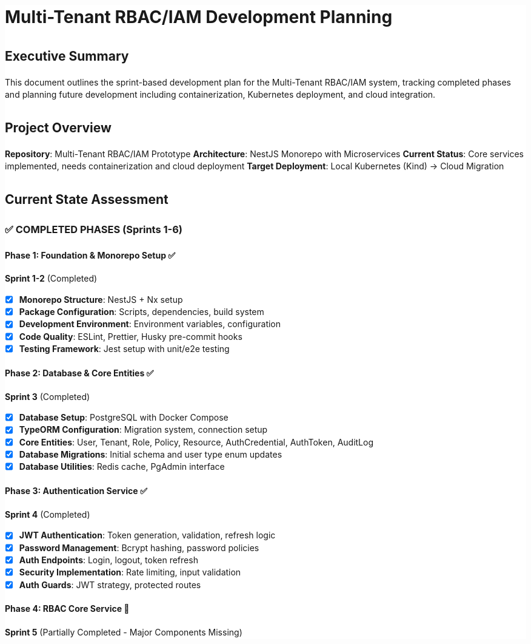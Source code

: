 # Multi-Tenant RBAC/IAM Development Planning

## Executive Summary

This document outlines the sprint-based development plan for the Multi-Tenant RBAC/IAM system, tracking completed phases and planning future development including containerization, Kubernetes deployment, and cloud integration.

## Project Overview

**Repository**: Multi-Tenant RBAC/IAM Prototype
**Architecture**: NestJS Monorepo with Microservices
**Current Status**: Core services implemented, needs containerization and cloud deployment
**Target Deployment**: Local Kubernetes (Kind) → Cloud Migration

## Current State Assessment

### ✅ **COMPLETED PHASES** (Sprints 1-6)

#### Phase 1: Foundation & Monorepo Setup ✅

**Sprint 1-2** (Completed)

- [x] **Monorepo Structure**: NestJS + Nx setup
- [x] **Package Configuration**: Scripts, dependencies, build system
- [x] **Development Environment**: Environment variables, configuration
- [x] **Code Quality**: ESLint, Prettier, Husky pre-commit hooks
- [x] **Testing Framework**: Jest setup with unit/e2e testing

#### Phase 2: Database & Core Entities ✅

**Sprint 3** (Completed)

- [x] **Database Setup**: PostgreSQL with Docker Compose
- [x] **TypeORM Configuration**: Migration system, connection setup
- [x] **Core Entities**: User, Tenant, Role, Policy, Resource, AuthCredential, AuthToken, AuditLog
- [x] **Database Migrations**: Initial schema and user type enum updates
- [x] **Database Utilities**: Redis cache, PgAdmin interface

#### Phase 3: Authentication Service ✅

**Sprint 4** (Completed)

- [x] **JWT Authentication**: Token generation, validation, refresh logic
- [x] **Password Management**: Bcrypt hashing, password policies
- [x] **Auth Endpoints**: Login, logout, token refresh
- [x] **Security Implementation**: Rate limiting, input validation
- [x] **Auth Guards**: JWT strategy, protected routes

#### Phase 4: RBAC Core Service 🔄

**Sprint 5** (Partially Completed - Major Components Missing)
